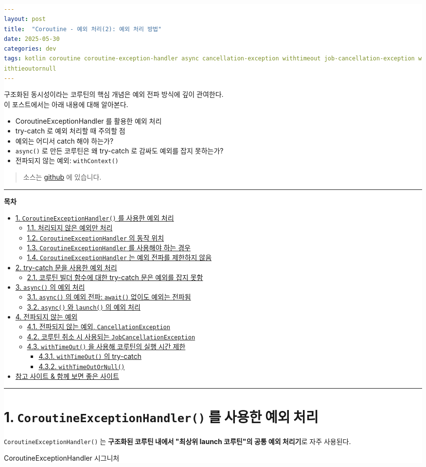 ```yaml
---
layout: post
title:  "Coroutine - 예외 처리(2): 예외 처리 방법"
date: 2025-05-30
categories: dev
tags: kotlin coroutine coroutine-exception-handler async cancellation-exception withtimeout job-cancellation-exception withtieoutornull
---
```


구조화된 동시성이라는 코루틴의 핵심 개념은 예외 전파 방식에 깊이 관여한다.  
이 포스트에서는 아래 내용에 대해 알아본다.

- CoroutineExceptionHandler 를 활용한 예외 처리
- try-catch 로 예외 처리할 때 주의할 점
- 예외는 어디서 catch 해야 하는가?
- `async()` 로 만든 코루틴은 왜 try-catch 로 감싸도 예외를 잡지 못하는가?
- 전파되지 않는 예외: `withContext()`

> 소스는 [github](https://github.com/assu10/coroutine/tree/feature/chap08) 에 있습니다.

---

**목차**


* [1. `CoroutineExceptionHandler()` 를 사용한 예외 처리](#1-coroutineexceptionhandler-를-사용한-예외-처리)
  * [1.1. 처리되지 않은 예외만 처리](#11-처리되지-않은-예외만-처리)
  * [1.2. `CoroutineExceptionHandler` 의 동작 위치](#12-coroutineexceptionhandler-의-동작-위치)
  * [1.3. `CoroutineExceptionHandler` 를 사용해야 하는 경우](#13-coroutineexceptionhandler-를-사용해야-하는-경우)
  * [1.4. `CoroutineExceptionHandler` 는 예외 전파를 제한하지 않음](#14-coroutineexceptionhandler-는-예외-전파를-제한하지-않음)
* [2. try-catch 문을 사용한 예외 처리](#2-try-catch-문을-사용한-예외-처리)
  * [2.1. 코루틴 빌더 함수에 대한 try-catch 문은 예외를 잡지 못함](#21-코루틴-빌더-함수에-대한-try-catch-문은-예외를-잡지-못함)
* [3. `async()` 의 예외 처리](#3-async-의-예외-처리)
  * [3.1. `async()` 의 예외 전파: `await()` 없이도 예외는 전파됨](#31-async-의-예외-전파-await-없이도-예외는-전파됨)
  * [3.2. `async()` 와 `launch()` 의 예외 처리](#32-async-와-launch-의-예외-처리)
* [4. 전파되지 않는 예외](#4-전파되지-않는-예외)
  * [4.1. 전파되지 않는 예외, `CancellationException`](#41-전파되지-않는-예외-cancellationexception)
  * [4.2. 코루틴 취소 시 사용되는 `JobCancellationException`](#42-코루틴-취소-시-사용되는-jobcancellationexception)
  * [4.3. `withTimeOut()` 을 사용해 코루틴의 실행 시간 제한](#43-withtimeout-을-사용해-코루틴의-실행-시간-제한)
    * [4.3.1. `withTimeOut()` 의 try-catch](#431-withtimeout-의-try-catch)
    * [4.3.2. `withTimeOutOrNull()`](#432-withtimeoutornull)
* [참고 사이트 & 함께 보면 좋은 사이트](#참고-사이트--함께-보면-좋은-사이트)


---

# 1. `CoroutineExceptionHandler()` 를 사용한 예외 처리

`CoroutineExceptionHandler()` 는 **구조화된 코루틴 내에서 "최상위 launch 코루틴"의 공통 예외 처리기**로 자주 사용된다.

CoroutineExceptionHandler 시그니처
